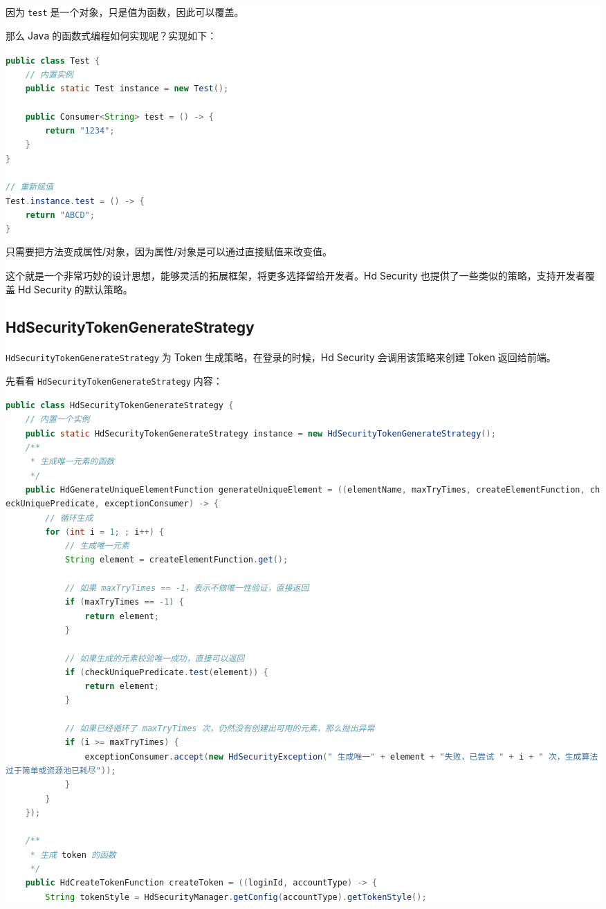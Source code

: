 因为 `test` 是一个对象，只是值为函数，因此可以覆盖。

那么 Java 的函数式编程如何实现呢？实现如下：

```java
public class Test {
    // 内置实例
    public static Test instance = new Test();

    public Consumer<String> test = () -> {
        return "1234";
    }
}

// 重新赋值
Test.instance.test = () -> {
    return "ABCD";
}
```

只需要把方法变成属性/对象，因为属性/对象是可以通过直接赋值来改变值。

这个就是一个非常巧妙的设计思想，能够灵活的拓展框架，将更多选择留给开发者。Hd Security 也提供了一些类似的策略，支持开发者覆盖 Hd Security 的默认策略。

## HdSecurityTokenGenerateStrategy

`HdSecurityTokenGenerateStrategy` 为 Token 生成策略，在登录的时候，Hd Security 会调用该策略来创建 Token 返回给前端。

先看看 `HdSecurityTokenGenerateStrategy` 内容：

```java
public class HdSecurityTokenGenerateStrategy {
    // 内置一个实例
    public static HdSecurityTokenGenerateStrategy instance = new HdSecurityTokenGenerateStrategy();
    /**
     * 生成唯一元素的函数
     */
    public HdGenerateUniqueElementFunction generateUniqueElement = ((elementName, maxTryTimes, createElementFunction, checkUniquePredicate, exceptionConsumer) -> {
        // 循环生成
        for (int i = 1; ; i++) {
            // 生成唯一元素
            String element = createElementFunction.get();

            // 如果 maxTryTimes == -1，表示不做唯一性验证，直接返回
            if (maxTryTimes == -1) {
                return element;
            }

            // 如果生成的元素校验唯一成功，直接可以返回
            if (checkUniquePredicate.test(element)) {
                return element;
            }

            // 如果已经循环了 maxTryTimes 次，仍然没有创建出可用的元素，那么抛出异常
            if (i >= maxTryTimes) {
                exceptionConsumer.accept(new HdSecurityException(" 生成唯一" + element + "失败，已尝试 " + i + " 次，生成算法过于简单或资源池已耗尽"));
            }
        }
    });

    /**
     * 生成 token 的函数
     */
    public HdCreateTokenFunction createToken = ((loginId, accountType) -> {
        String tokenStyle = HdSecurityManager.getConfig(accountType).getTokenStyle();
```